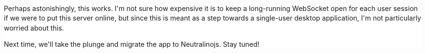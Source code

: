 Perhaps astonishingly, this works. I'm not sure how expensive it is to keep a long-running WebSocket
open for each user session if we were to put this server online, but since this is meant as a
step towards a single-user desktop application, I'm not particularly worried about this.

Next time, we'll take the plunge and migrate the app to Neutralinojs. Stay tuned!
